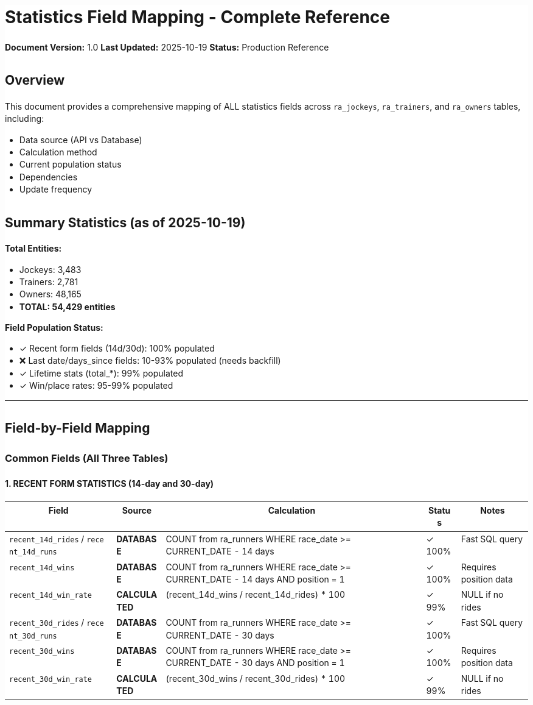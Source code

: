 # Statistics Field Mapping - Complete Reference

**Document Version:** 1.0
**Last Updated:** 2025-10-19
**Status:** Production Reference

## Overview

This document provides a comprehensive mapping of ALL statistics fields across `ra_jockeys`, `ra_trainers`, and `ra_owners` tables, including:
- Data source (API vs Database)
- Calculation method
- Current population status
- Dependencies
- Update frequency

## Summary Statistics (as of 2025-10-19)

**Total Entities:**
- Jockeys: 3,483
- Trainers: 2,781
- Owners: 48,165
- **TOTAL: 54,429 entities**

**Field Population Status:**
- ✓ Recent form fields (14d/30d): 100% populated
- ❌ Last date/days_since fields: 10-93% populated (needs backfill)
- ✓ Lifetime stats (total_*): 99% populated
- ✓ Win/place rates: 95-99% populated

---

## Field-by-Field Mapping

### Common Fields (All Three Tables)

#### 1. RECENT FORM STATISTICS (14-day and 30-day)

| Field | Source | Calculation | Status | Notes |
|-------|--------|-------------|--------|-------|
| `recent_14d_rides` / `recent_14d_runs` | **DATABASE** | COUNT from ra_runners WHERE race_date >= CURRENT_DATE - 14 days | ✓ 100% | Fast SQL query |
| `recent_14d_wins` | **DATABASE** | COUNT from ra_runners WHERE race_date >= CURRENT_DATE - 14 days AND position = 1 | ✓ 100% | Requires position data |
| `recent_14d_win_rate` | **CALCULATED** | (recent_14d_wins / recent_14d_rides) * 100 | ✓ 99% | NULL if no rides |
| `recent_30d_rides` / `recent_30d_runs` | **DATABASE** | COUNT from ra_runners WHERE race_date >= CURRENT_DATE - 30 days | ✓ 100% | Fast SQL query |
| `recent_30d_wins` | **DATABASE** | COUNT from ra_runners WHERE race_date >= CURRENT_DATE - 30 days AND position = 1 | ✓ 100% | Requires position data |
| `recent_30d_win_rate` | **CALCULATED** | (recent_30d_wins / recent_30d_rides) * 100 | ✓ 99% | NULL if no rides |
